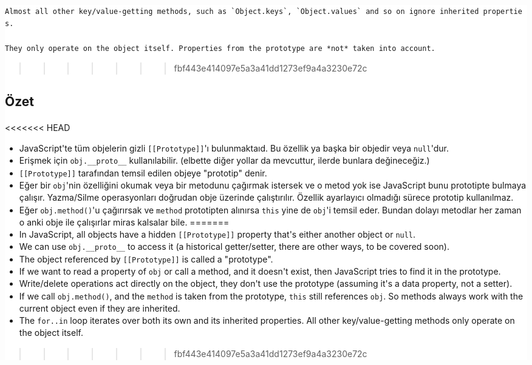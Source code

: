 ```smart header="Almost all other key/value-getting methods ignore inherited properties"
Almost all other key/value-getting methods, such as `Object.keys`, `Object.values` and so on ignore inherited properties.

They only operate on the object itself. Properties from the prototype are *not* taken into account.
```
>>>>>>> fbf443e414097e5a3a41dd1273ef9a4a3230e72c

## Özet

<<<<<<< HEAD
- JavaScript'te tüm objelerin gizli `[[Prototype]]`'ı bulunmaktaıd. Bu özellik ya başka bir objedir veya `null`'dur.
- Erişmek için `obj.__proto__` kullanılabilir. (elbette diğer yollar da mevcuttur, ilerde bunlara değineceğiz.)
- `[[Prototype]]` tarafından temsil edilen objeye "prototip" denir.
- Eğer bir `obj`'nin özelliğini okumak veya bir metodunu çağırmak istersek ve o metod yok ise JavaScript bunu prototipte bulmaya çalışır. Yazma/Silme operasyonları doğrudan obje üzerinde çalıştırılır. Özellik ayarlayıcı olmadığı sürece prototip kullanılmaz.
- Eğer `obj.method()`'u çağırırsak ve `method` prototipten alınırsa `this` yine de `obj`'i temsil eder. Bundan dolayı metodlar her zaman o anki obje ile çalışırlar miras kalsalar bile.
=======
- In JavaScript, all objects have a hidden `[[Prototype]]` property that's either another object or `null`.
- We can use `obj.__proto__` to access it (a historical getter/setter, there are other ways, to be covered soon).
- The object referenced by `[[Prototype]]` is called a "prototype".
- If we want to read a property of `obj` or call a method, and it doesn't exist, then JavaScript tries to find it in the prototype.
- Write/delete operations act directly on the object, they don't use the prototype (assuming it's a data property, not a setter).
- If we call `obj.method()`, and the `method` is taken from the prototype, `this` still references `obj`. So methods always work with the current object even if they are inherited.
- The `for..in` loop iterates over both its own and its inherited properties. All other key/value-getting methods only operate on the object itself.
>>>>>>> fbf443e414097e5a3a41dd1273ef9a4a3230e72c
